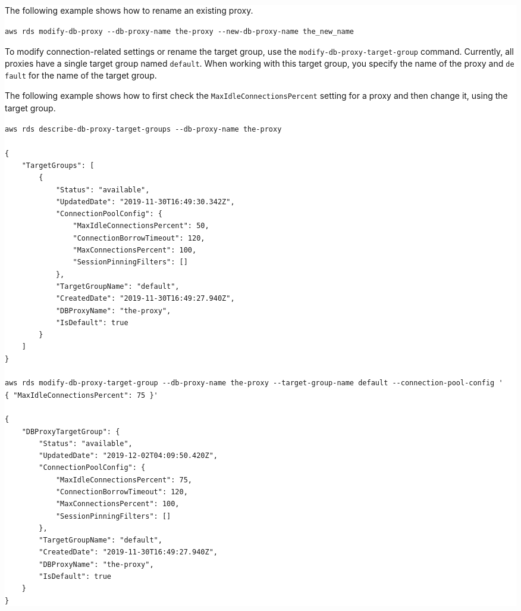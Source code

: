  The following example shows how to rename an existing proxy\. 

```
aws rds modify-db-proxy --db-proxy-name the-proxy --new-db-proxy-name the_new_name
```

 To modify connection\-related settings or rename the target group, use the `modify-db-proxy-target-group` command\. Currently, all proxies have a single target group named `default`\. When working with this target group, you specify the name of the proxy and `default` for the name of the target group\. 

 The following example shows how to first check the `MaxIdleConnectionsPercent` setting for a proxy and then change it, using the target group\. 

```
aws rds describe-db-proxy-target-groups --db-proxy-name the-proxy

{
    "TargetGroups": [
        {
            "Status": "available",
            "UpdatedDate": "2019-11-30T16:49:30.342Z",
            "ConnectionPoolConfig": {
                "MaxIdleConnectionsPercent": 50,
                "ConnectionBorrowTimeout": 120,
                "MaxConnectionsPercent": 100,
                "SessionPinningFilters": []
            },
            "TargetGroupName": "default",
            "CreatedDate": "2019-11-30T16:49:27.940Z",
            "DBProxyName": "the-proxy",
            "IsDefault": true
        }
    ]
}

aws rds modify-db-proxy-target-group --db-proxy-name the-proxy --target-group-name default --connection-pool-config '
{ "MaxIdleConnectionsPercent": 75 }'

{
    "DBProxyTargetGroup": {
        "Status": "available",
        "UpdatedDate": "2019-12-02T04:09:50.420Z",
        "ConnectionPoolConfig": {
            "MaxIdleConnectionsPercent": 75,
            "ConnectionBorrowTimeout": 120,
            "MaxConnectionsPercent": 100,
            "SessionPinningFilters": []
        },
        "TargetGroupName": "default",
        "CreatedDate": "2019-11-30T16:49:27.940Z",
        "DBProxyName": "the-proxy",
        "IsDefault": true
    }
}
```
